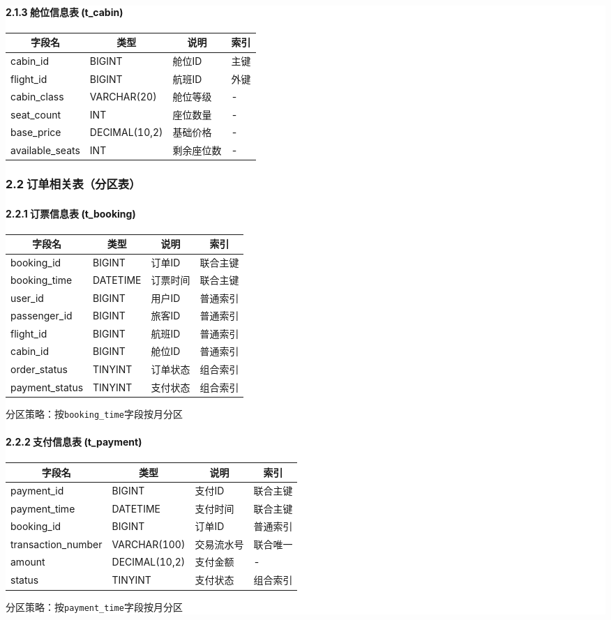 #### 2.1.3 舱位信息表 (t_cabin)
| 字段名 | 类型 | 说明 | 索引 |
|--------|------|------|------|
| cabin_id | BIGINT | 舱位ID | 主键 |
| flight_id | BIGINT | 航班ID | 外键 |
| cabin_class | VARCHAR(20) | 舱位等级 | - |
| seat_count | INT | 座位数量 | - |
| base_price | DECIMAL(10,2) | 基础价格 | - |
| available_seats | INT | 剩余座位数 | - |

### 2.2 订单相关表（分区表）

#### 2.2.1 订票信息表 (t_booking)
| 字段名 | 类型 | 说明 | 索引 |
|--------|------|------|------|
| booking_id | BIGINT | 订单ID | 联合主键 |
| booking_time | DATETIME | 订票时间 | 联合主键 |
| user_id | BIGINT | 用户ID | 普通索引 |
| passenger_id | BIGINT | 旅客ID | 普通索引 |
| flight_id | BIGINT | 航班ID | 普通索引 |
| cabin_id | BIGINT | 舱位ID | 普通索引 |
| order_status | TINYINT | 订单状态 | 组合索引 |
| payment_status | TINYINT | 支付状态 | 组合索引 |

分区策略：按`booking_time`字段按月分区

#### 2.2.2 支付信息表 (t_payment)
| 字段名 | 类型 | 说明 | 索引 |
|--------|------|------|------|
| payment_id | BIGINT | 支付ID | 联合主键 |
| payment_time | DATETIME | 支付时间 | 联合主键 |
| booking_id | BIGINT | 订单ID | 普通索引 |
| transaction_number | VARCHAR(100) | 交易流水号 | 联合唯一 |
| amount | DECIMAL(10,2) | 支付金额 | - |
| status | TINYINT | 支付状态 | 组合索引 |

分区策略：按`payment_time`字段按月分区
